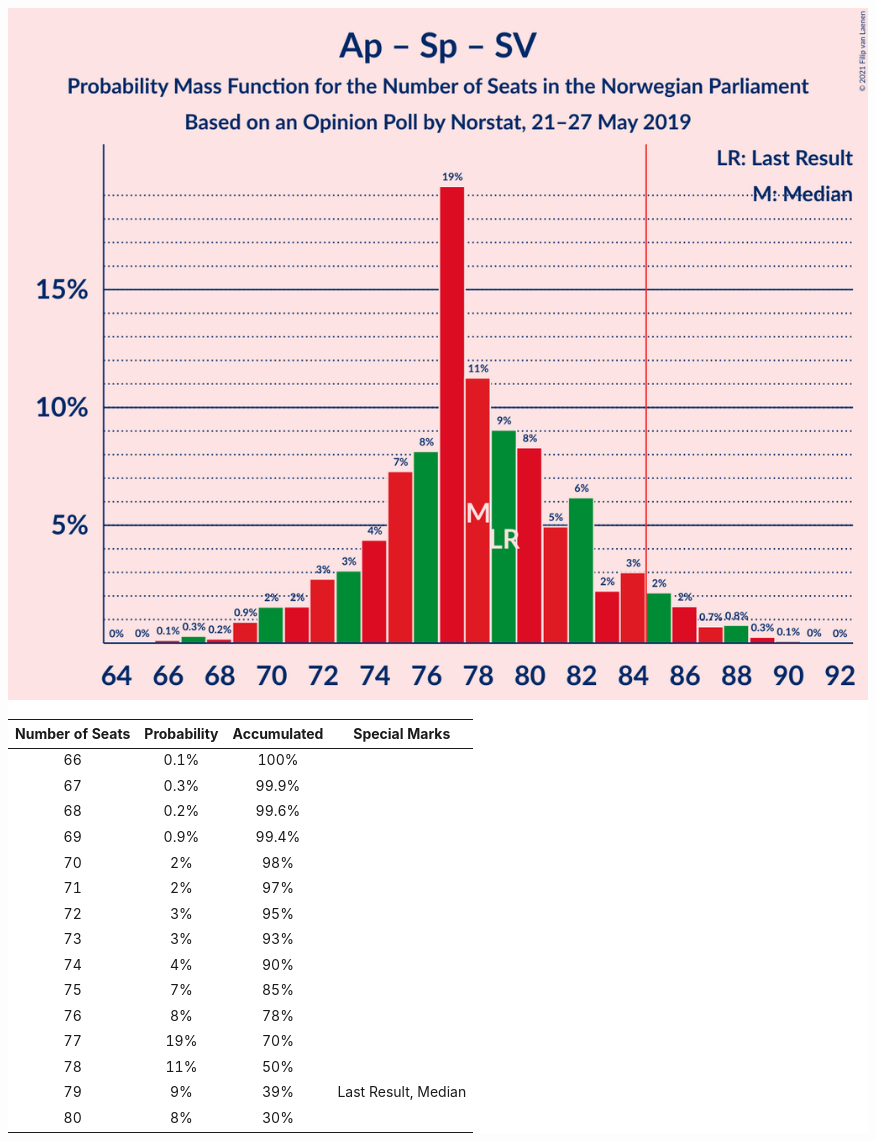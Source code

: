 ![Graph with seats probability mass function not yet produced](2019-05-27-Norstat-coalitions-seats-pmf-ap–sp–sv.png "Seats Probability Mass Function")

| Number of Seats | Probability | Accumulated | Special Marks |
|:---------------:|:-----------:|:-----------:|:-------------:|
| 66 | 0.1% | 100% |  |
| 67 | 0.3% | 99.9% |  |
| 68 | 0.2% | 99.6% |  |
| 69 | 0.9% | 99.4% |  |
| 70 | 2% | 98% |  |
| 71 | 2% | 97% |  |
| 72 | 3% | 95% |  |
| 73 | 3% | 93% |  |
| 74 | 4% | 90% |  |
| 75 | 7% | 85% |  |
| 76 | 8% | 78% |  |
| 77 | 19% | 70% |  |
| 78 | 11% | 50% |  |
| 79 | 9% | 39% | Last Result, Median |
| 80 | 8% | 30% |  |